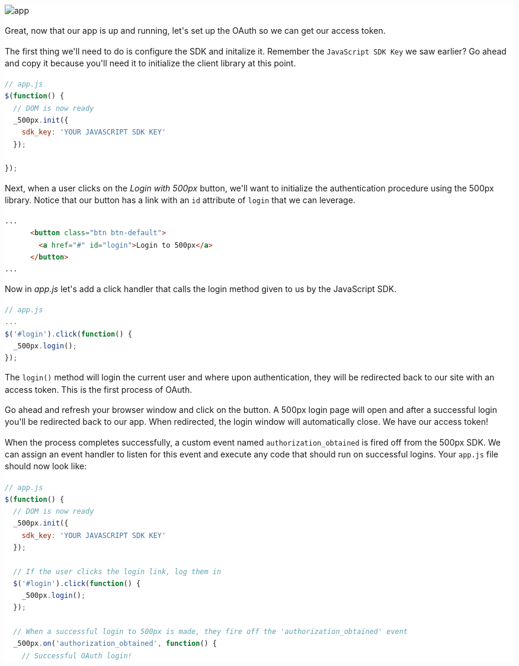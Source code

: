 ![app](https://cloud.githubusercontent.com/assets/204420/15410888/f5e9764a-1de1-11e6-8806-2133aaebc27c.png)

Great, now that our app is up and running, let's set up the OAuth so we can get our access token.

The first thing we'll need to do is configure the SDK and initalize it. Remember the `JavaScript SDK Key` we saw earlier? Go ahead and copy it because you'll need it to initialize the client library at this point.

```js
// app.js
$(function() {
  // DOM is now ready
  _500px.init({
    sdk_key: 'YOUR JAVASCRIPT SDK KEY'
  });

});
```

Next, when a user clicks on the _Login with 500px_ button, we'll want to initialize the authentication procedure using the 500px library. Notice that our button has a link with an `id` attribute of `login` that we can leverage.

```html
...
      <button class="btn btn-default">
        <a href="#" id="login">Login to 500px</a>
      </button>
...
```

Now in _app.js_ let's add a click handler that calls the login method given to us by the JavaScript SDK.

```js
// app.js
...
$('#login').click(function() {
  _500px.login();
});
```

The `login()` method will login the current user and where upon authentication, they will be redirected back to our site with an access token. This is the first process of OAuth.

Go ahead and refresh your browser window and click on the button. A 500px login page will open and after a successful login you'll be redirected back to our app. When redirected, the login window will automatically close. We have our access token!

When the process completes successfully, a custom event named `authorization_obtained` is fired off from the 500px SDK. We can assign an event handler to listen for this event and execute any code that should run on successful logins. Your `app.js` file should now look like:

```js
// app.js
$(function() {
  // DOM is now ready
  _500px.init({
    sdk_key: 'YOUR JAVASCRIPT SDK KEY'
  });

  // If the user clicks the login link, log them in
  $('#login').click(function() {
    _500px.login();
  });

  // When a successful login to 500px is made, they fire off the 'authorization_obtained' event
  _500px.on('authorization_obtained', function() {
    // Successful OAuth login!
```